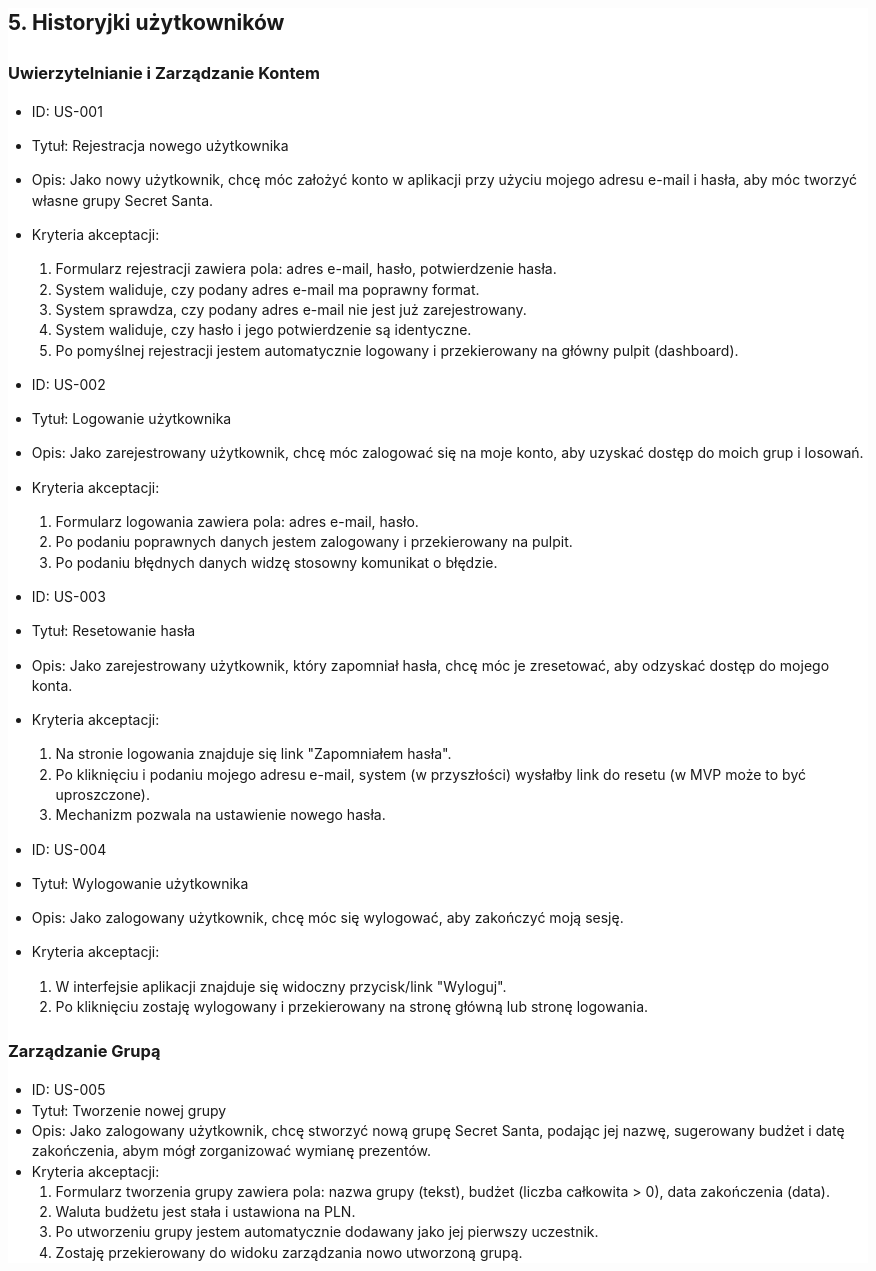 ## 5. Historyjki użytkowników

### Uwierzytelnianie i Zarządzanie Kontem

- ID: US-001
- Tytuł: Rejestracja nowego użytkownika
- Opis: Jako nowy użytkownik, chcę móc założyć konto w aplikacji przy użyciu mojego adresu e-mail i hasła, aby móc tworzyć własne grupy Secret Santa.
- Kryteria akceptacji:
  1.  Formularz rejestracji zawiera pola: adres e-mail, hasło, potwierdzenie hasła.
  2.  System waliduje, czy podany adres e-mail ma poprawny format.
  3.  System sprawdza, czy podany adres e-mail nie jest już zarejestrowany.
  4.  System waliduje, czy hasło i jego potwierdzenie są identyczne.
  5.  Po pomyślnej rejestracji jestem automatycznie logowany i przekierowany na główny pulpit (dashboard).

- ID: US-002
- Tytuł: Logowanie użytkownika
- Opis: Jako zarejestrowany użytkownik, chcę móc zalogować się na moje konto, aby uzyskać dostęp do moich grup i losowań.
- Kryteria akceptacji:
  1.  Formularz logowania zawiera pola: adres e-mail, hasło.
  2.  Po podaniu poprawnych danych jestem zalogowany i przekierowany na pulpit.
  3.  Po podaniu błędnych danych widzę stosowny komunikat o błędzie.

- ID: US-003
- Tytuł: Resetowanie hasła
- Opis: Jako zarejestrowany użytkownik, który zapomniał hasła, chcę móc je zresetować, aby odzyskać dostęp do mojego konta.
- Kryteria akceptacji:
  1.  Na stronie logowania znajduje się link "Zapomniałem hasła".
  2.  Po kliknięciu i podaniu mojego adresu e-mail, system (w przyszłości) wysłałby link do resetu (w MVP może to być uproszczone).
  3.  Mechanizm pozwala na ustawienie nowego hasła.

- ID: US-004
- Tytuł: Wylogowanie użytkownika
- Opis: Jako zalogowany użytkownik, chcę móc się wylogować, aby zakończyć moją sesję.
- Kryteria akceptacji:
  1.  W interfejsie aplikacji znajduje się widoczny przycisk/link "Wyloguj".
  2.  Po kliknięciu zostaję wylogowany i przekierowany na stronę główną lub stronę logowania.

### Zarządzanie Grupą

- ID: US-005
- Tytuł: Tworzenie nowej grupy
- Opis: Jako zalogowany użytkownik, chcę stworzyć nową grupę Secret Santa, podając jej nazwę, sugerowany budżet i datę zakończenia, abym mógł zorganizować wymianę prezentów.
- Kryteria akceptacji:
  1.  Formularz tworzenia grupy zawiera pola: nazwa grupy (tekst), budżet (liczba całkowita > 0), data zakończenia (data).
  2.  Waluta budżetu jest stała i ustawiona na PLN.
  3.  Po utworzeniu grupy jestem automatycznie dodawany jako jej pierwszy uczestnik.
  4.  Zostaję przekierowany do widoku zarządzania nowo utworzoną grupą.

